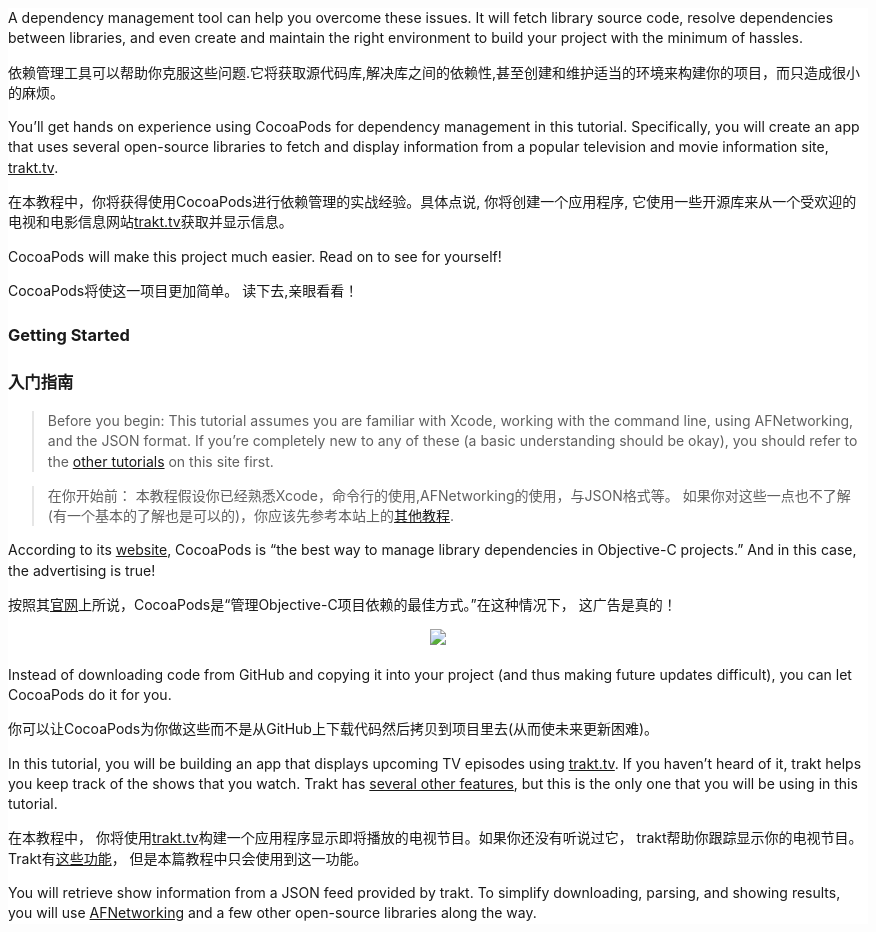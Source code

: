 
A dependency management tool can help you overcome these issues. It will fetch library source code, resolve dependencies between libraries, and even create and maintain the right environment to build your project with the minimum of hassles.

依赖管理工具可以帮助你克服这些问题.它将获取源代码库,解决库之间的依赖性,甚至创建和维护适当的环境来构建你的项目，而只造成很小的麻烦。

You’ll get hands on experience using CocoaPods for dependency management in this tutorial. Specifically, you will create an app that uses several open-source libraries to fetch and display information from a popular television and movie information site, [trakt.tv](http://trakt.tv/).

在本教程中，你将获得使用CocoaPods进行依赖管理的实战经验。具体点说, 你将创建一个应用程序, 它使用一些开源库来从一个受欢迎的电视和电影信息网站[trakt.tv](http://trakt.tv/)获取并显示信息。

CocoaPods will make this project much easier. Read on to see for yourself!

CocoaPods将使这一项目更加简单。 读下去,亲眼看看！



### Getting Started

### 入门指南

> Before you begin: This tutorial assumes you are familiar with Xcode, working with the command line, using AFNetworking, and the JSON format. If you’re completely new to any of these (a basic understanding should be okay), you should refer to the [other tutorials](http://www.raywenderlich.com/?page_id=2519) on this site first.

> 在你开始前： 本教程假设你已经熟悉Xcode，命令行的使用,AFNetworking的使用，与JSON格式等。 如果你对这些一点也不了解(有一个基本的了解也是可以的)，你应该先参考本站上的[其他教程](http://www.raywenderlich.com/?page_id=2519).


According to its [website](http://cocoapods.org/), CocoaPods is “the best way to manage library dependencies in Objective-C projects.” And in this case, the advertising is true!

按照其[官网](http://cocoapods.org/)上所说，CocoaPods是“管理Objective-C项目依赖的最佳方式。”在这种情况下， 这广告是真的！

<div align="center">

<img src="http://cdn2.raywenderlich.com/wp-content/uploads/2014/02/true-dat.jpg"/>
</div>


Instead of downloading code from GitHub and copying it into your project (and thus making future updates difficult), you can let CocoaPods do it for you.

你可以让CocoaPods为你做这些而不是从GitHub上下载代码然后拷贝到项目里去(从而使未来更新困难)。

In this tutorial, you will be building an app that displays upcoming TV episodes using [trakt.tv](http://trakt.tv/). If you haven’t heard of it, trakt helps you keep track of the shows that you watch. Trakt has [several other features](http://trakt.tv/about#features), but this is the only one that you will be using in this tutorial.

在本教程中， 你将使用[trakt.tv](http://trakt.tv/)构建一个应用程序显示即将播放的电视节目。如果你还没有听说过它， trakt帮助你跟踪显示你的电视节目。Trakt有[这些功能](http://trakt.tv/about#features)， 但是本篇教程中只会使用到这一功能。

You will retrieve show information from a JSON feed provided by trakt. To simplify downloading, parsing, and showing results, you will use [AFNetworking](http://afnetworking.com/) and a few other open-source libraries along the way.
